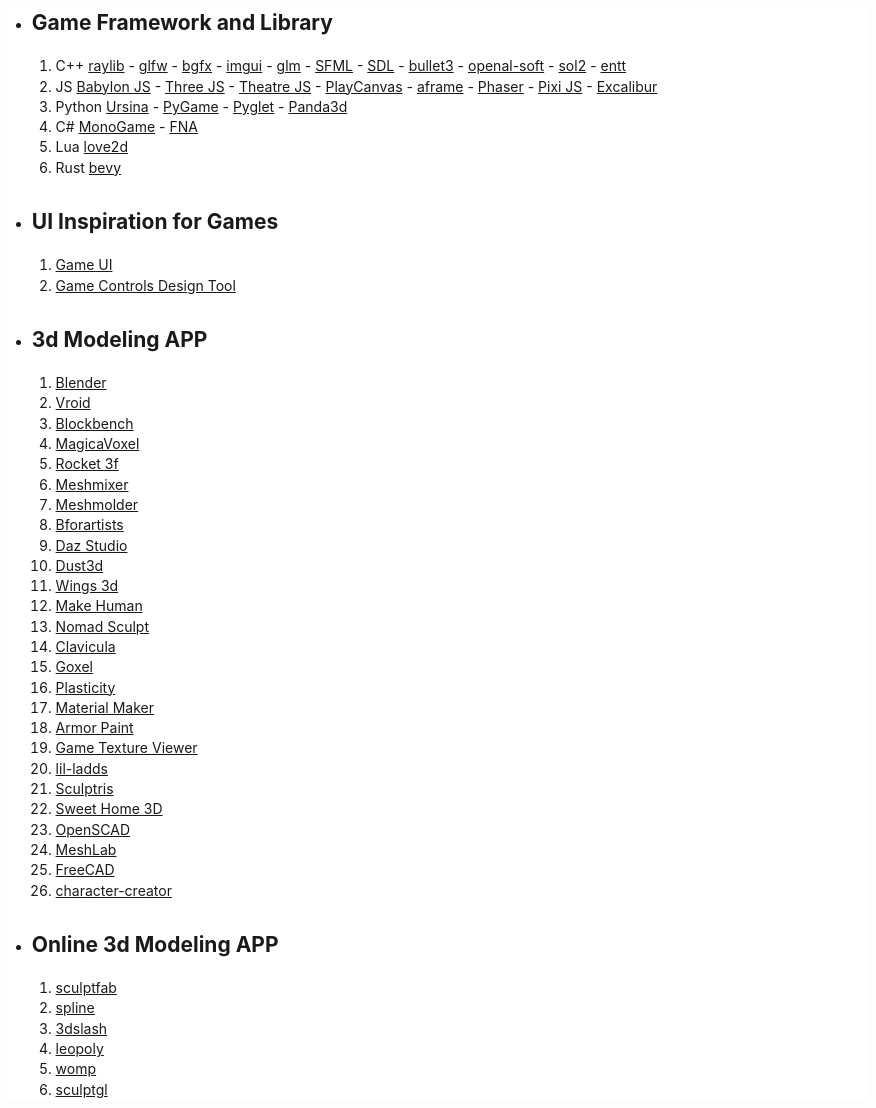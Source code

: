 - ## Game Framework and Library

  1. C++ [raylib](https://github.com/raysan5/raylib) - [glfw](https://github.com/glfw/glfw) - [bgfx](https://github.com/bkaradzic/bgfx) - [imgui](https://github.com/ocornut/imgui) - [glm](https://github.com/g-truc/glm) - [SFML](https://github.com/SFML/SFML) - [SDL](https://github.com/libsdl-org/SDL) - [bullet3](https://github.com/bulletphysics/bullet3) - [openal-soft](https://github.com/kcat/openal-soft) - [sol2](https://github.com/ThePhD/sol2) - [entt](https://github.com/skypjack/entt)
  2. JS [Babylon JS](https://www.babylonjs.com/) - [Three JS](https://threejs.org/) - [Theatre JS](https://www.theatrejs.com/) - [PlayCanvas](https://playcanvas.com/) - [aframe](https://aframe.io/) - [Phaser](https://phaser.io/) - [Pixi JS](https://github.com/pixijs/pixijs) - [Excalibur](https://github.com/excaliburjs/Excalibur)
  3. Python [Ursina](https://github.com/pokepetter/ursina) - [PyGame](https://www.pygame.org/news) - [Pyglet](https://pyglet.org/) - [Panda3d](https://www.panda3d.org/)
  4. C# [MonoGame](https://www.monogame.net/) - [FNA](https://fna-xna.github.io/)
  5. Lua [love2d](https://love2d.org/)
  6. Rust [bevy](https://bevyengine.org/)

- ## UI Inspiration for Games

  1. [Game UI](https://www.gameuidatabase.com/)
  1. [Game Controls Design Tool](https://www.padcrafter.com)

- ## 3d Modeling APP

  1. [Blender](https://www.blender.org)
  2. [Vroid](https://vroid.com)
  3. [Blockbench](https://www.blockbench.net/)
  4. [MagicaVoxel](https://ephtracy.github.io)
  5. [Rocket 3f](https://rocket3f.com)
  6. [Meshmixer](https://meshmixer.com)
  7. [Meshmolder](https://www.meshmolder.com)
  8. [Bforartists](https://www.bforartists.de)
  9. [Daz Studio](https://www.daz3d.com)
  10. [Dust3d](https://github.com/huxingyi/dust3d)
  11. [Wings 3d](http://www.wings3d.com)
  12. [Make Human](http://www.makehumancommunity.org)
  13. [Nomad Sculpt](https://stephaneginier.com)
  14. [Clavicula](https://clavicula.link/)
  15. [Goxel](https://goxel.xyz/)
  16. [Plasticity](https://github.com/nkallen/plasticity)
  17. [Material Maker](https://www.materialmaker.org/)
  18. [Armor Paint](https://github.com/armory3d/armortools)
  19. [Game Texture Viewer](https://jangafx.com/software/gametextureviewer/)
  20. [lil-ladds](https://nickladd.itch.io/lil-ladds)
  21. [Sculptris](https://www.sculpteo.com/en/glossary/sculptris-definition/)
  22. [Sweet Home 3D](https://www.sweethome3d.com/)
  23. [OpenSCAD](https://openscad.org/)
  24. [MeshLab](https://www.meshlab.net/)
  25. [FreeCAD](https://www.freecad.org/)
  26. [character-creator](https://www.reallusion.com/character-creator/)

- ## Online 3d Modeling APP

  1. [sculptfab](https://labs.sketchfab.com/sculptfab/)
  2. [spline](https://spline.design/)
  3. [3dslash](https://www.3dslash.net/index.php)
  4. [leopoly](https://leopoly.com/)
  5. [womp](https://womp.com/)
  6. [sculptgl](https://stephaneginier.com/sculptgl/)
